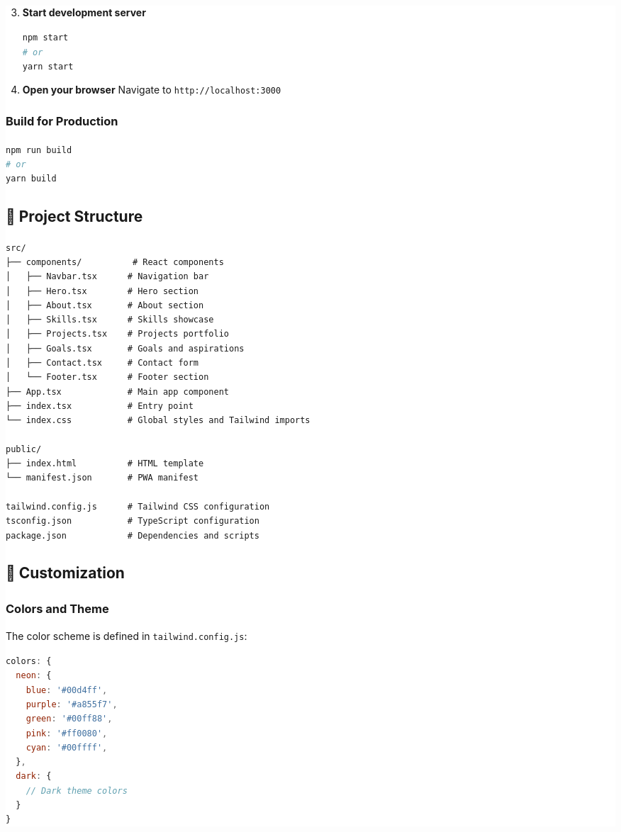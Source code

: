 3. **Start development server**
   ```bash
   npm start
   # or
   yarn start
   ```

4. **Open your browser**
   Navigate to `http://localhost:3000`

### Build for Production

```bash
npm run build
# or
yarn build
```

## 📁 Project Structure

```
src/
├── components/          # React components
│   ├── Navbar.tsx      # Navigation bar
│   ├── Hero.tsx        # Hero section
│   ├── About.tsx       # About section
│   ├── Skills.tsx      # Skills showcase
│   ├── Projects.tsx    # Projects portfolio
│   ├── Goals.tsx       # Goals and aspirations
│   ├── Contact.tsx     # Contact form
│   └── Footer.tsx      # Footer section
├── App.tsx             # Main app component
├── index.tsx           # Entry point
└── index.css           # Global styles and Tailwind imports

public/
├── index.html          # HTML template
└── manifest.json       # PWA manifest

tailwind.config.js      # Tailwind CSS configuration
tsconfig.json           # TypeScript configuration
package.json            # Dependencies and scripts
```

## 🎨 Customization

### Colors and Theme

The color scheme is defined in `tailwind.config.js`:

```javascript
colors: {
  neon: {
    blue: '#00d4ff',
    purple: '#a855f7',
    green: '#00ff88',
    pink: '#ff0080',
    cyan: '#00ffff',
  },
  dark: {
    // Dark theme colors
  }
}
```
